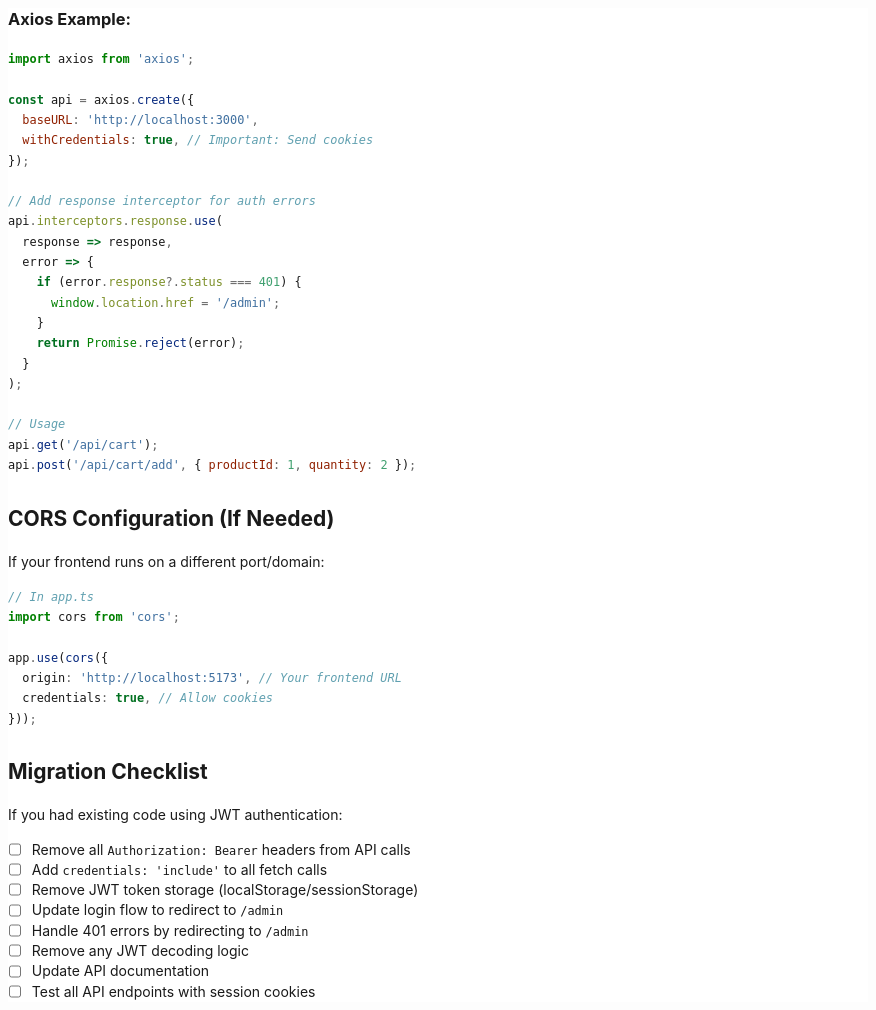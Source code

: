 ### Axios Example:

```javascript
import axios from 'axios';

const api = axios.create({
  baseURL: 'http://localhost:3000',
  withCredentials: true, // Important: Send cookies
});

// Add response interceptor for auth errors
api.interceptors.response.use(
  response => response,
  error => {
    if (error.response?.status === 401) {
      window.location.href = '/admin';
    }
    return Promise.reject(error);
  }
);

// Usage
api.get('/api/cart');
api.post('/api/cart/add', { productId: 1, quantity: 2 });
```

## CORS Configuration (If Needed)

If your frontend runs on a different port/domain:

```typescript
// In app.ts
import cors from 'cors';

app.use(cors({
  origin: 'http://localhost:5173', // Your frontend URL
  credentials: true, // Allow cookies
}));
```

## Migration Checklist

If you had existing code using JWT authentication:

- [ ] Remove all `Authorization: Bearer` headers from API calls
- [ ] Add `credentials: 'include'` to all fetch calls
- [ ] Remove JWT token storage (localStorage/sessionStorage)
- [ ] Update login flow to redirect to `/admin`
- [ ] Handle 401 errors by redirecting to `/admin`
- [ ] Remove any JWT decoding logic
- [ ] Update API documentation
- [ ] Test all API endpoints with session cookies
